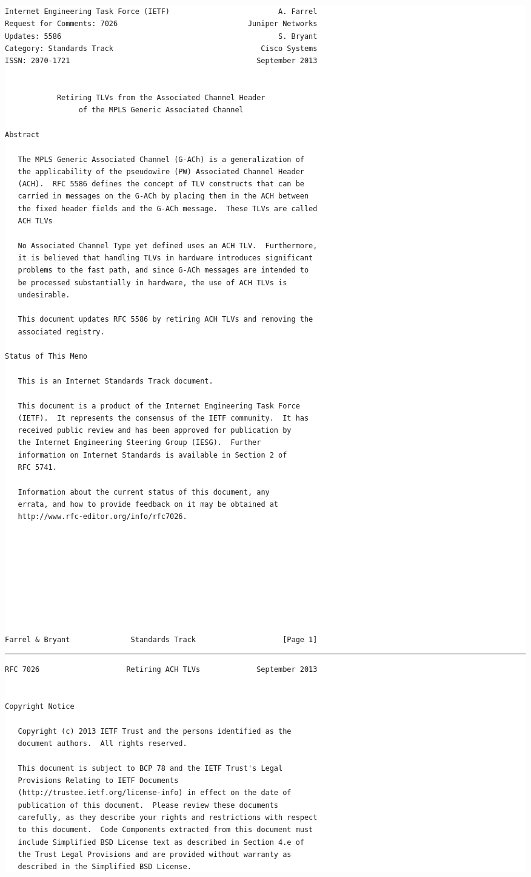     Internet Engineering Task Force (IETF)                         A. Farrel
    Request for Comments: 7026                              Juniper Networks
    Updates: 5586                                                  S. Bryant
    Category: Standards Track                                  Cisco Systems
    ISSN: 2070-1721                                           September 2013


                Retiring TLVs from the Associated Channel Header
                     of the MPLS Generic Associated Channel

    Abstract

       The MPLS Generic Associated Channel (G-ACh) is a generalization of
       the applicability of the pseudowire (PW) Associated Channel Header
       (ACH).  RFC 5586 defines the concept of TLV constructs that can be
       carried in messages on the G-ACh by placing them in the ACH between
       the fixed header fields and the G-ACh message.  These TLVs are called
       ACH TLVs

       No Associated Channel Type yet defined uses an ACH TLV.  Furthermore,
       it is believed that handling TLVs in hardware introduces significant
       problems to the fast path, and since G-ACh messages are intended to
       be processed substantially in hardware, the use of ACH TLVs is
       undesirable.

       This document updates RFC 5586 by retiring ACH TLVs and removing the
       associated registry.

    Status of This Memo

       This is an Internet Standards Track document.

       This document is a product of the Internet Engineering Task Force
       (IETF).  It represents the consensus of the IETF community.  It has
       received public review and has been approved for publication by
       the Internet Engineering Steering Group (IESG).  Further
       information on Internet Standards is available in Section 2 of
       RFC 5741.

       Information about the current status of this document, any
       errata, and how to provide feedback on it may be obtained at
       http://www.rfc-editor.org/info/rfc7026.









    Farrel & Bryant              Standards Track                    [Page 1]

------------------------------------------------------------------------

``` newpage
RFC 7026                    Retiring ACH TLVs             September 2013


Copyright Notice

   Copyright (c) 2013 IETF Trust and the persons identified as the
   document authors.  All rights reserved.

   This document is subject to BCP 78 and the IETF Trust's Legal
   Provisions Relating to IETF Documents
   (http://trustee.ietf.org/license-info) in effect on the date of
   publication of this document.  Please review these documents
   carefully, as they describe your rights and restrictions with respect
   to this document.  Code Components extracted from this document must
   include Simplified BSD License text as described in Section 4.e of
   the Trust Legal Provisions and are provided without warranty as
   described in the Simplified BSD License.
```